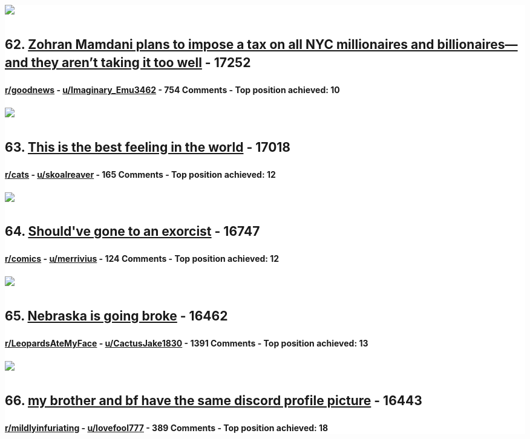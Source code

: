 <a href="https://i.redd.it/3iuq5ilmxw9f1.jpeg"><img src="https://external-preview.redd.it/3EbPrp7F3wjqGkYUXwo1VW6OMo7NR3z2BbEevMc-y3s.jpeg?width=140&amp;height=140&amp;crop=140:140,smart&amp;auto=webp&amp;s=312753517274a62a07ebb525655619f1d792fc9b"></img></a>

## 62. [Zohran Mamdani plans to impose a tax on all NYC millionaires and billionaires—and they aren’t taking it too well](http://reddit.com/r/goodnews/comments/1lnchk1/zohran_mamdani_plans_to_impose_a_tax_on_all_nyc/) - 17252
#### [r/goodnews](http://reddit.com/r/goodnews) - [u/Imaginary_Emu3462](http://reddit.com/u/Imaginary_Emu3462) - 754 Comments - Top position achieved: 10

<a href="https://www.fascinatingworld.org/post/zohran-mamdani-s-proposal-for-a-millionaire-tax"><img src="https://external-preview.redd.it/mwX-IezwaMiaE4SGZMtDj4dcSKAVmblUshW_25NCoso.jpeg?width=140&amp;height=89&amp;crop=140:89,smart&amp;auto=webp&amp;s=b0614ebbd62dbb3fbfd8129f3d5a07ccdd764d5f"></img></a>

## 63. [This is the best feeling in the world](http://reddit.com/r/cats/comments/1lnr1dk/this_is_the_best_feeling_in_the_world/) - 17018
#### [r/cats](http://reddit.com/r/cats) - [u/skoalreaver](http://reddit.com/u/skoalreaver) - 165 Comments - Top position achieved: 12

<a href="https://i.redd.it/3j9ha56iwx9f1.jpeg"><img src="https://external-preview.redd.it/LxbV6DkNf0YjVlIFkqLjAQyGeDLBwfrKiSR8yEpW1Tc.jpeg?width=140&amp;height=140&amp;crop=140:140,smart&amp;auto=webp&amp;s=cdd8342efb6ddbbf64961d642f9a73f5b22d3437"></img></a>

## 64. [Should've gone to an exorcist](http://reddit.com/r/comics/comments/1lnhgup/shouldve_gone_to_an_exorcist/) - 16747
#### [r/comics](http://reddit.com/r/comics) - [u/merrivius](http://reddit.com/u/merrivius) - 124 Comments - Top position achieved: 12

<a href="https://i.redd.it/yzwn4uocxv9f1.jpeg"><img src="https://external-preview.redd.it/qAyIGv8ua90EfREcDS00arRyXsyUvGscjOqQtETEs4A.jpeg?width=140&amp;height=140&amp;crop=140:140,smart&amp;auto=webp&amp;s=3ccfcd75ca45d5c6862057915bf0506929f59bf2"></img></a>

## 65. [Nebraska is going broke](http://reddit.com/r/LeopardsAteMyFace/comments/1lnb5uj/nebraska_is_going_broke/) - 16462
#### [r/LeopardsAteMyFace](http://reddit.com/r/LeopardsAteMyFace) - [u/CactusJake1830](http://reddit.com/u/CactusJake1830) - 1391 Comments - Top position achieved: 13

<a href="https://i.redd.it/1gmo3baybu9f1.jpeg"><img src="https://external-preview.redd.it/X2LLk5zVimwsSafkeKnIsQWRcQ3blCbNIFt_nxCweoQ.jpeg?width=140&amp;height=140&amp;crop=140:140,smart&amp;auto=webp&amp;s=6bdf7d68e640afa05645d8697064636e0a954a57"></img></a>

## 66. [my brother and bf have the same discord profile picture](http://reddit.com/r/mildlyinfuriating/comments/1lnib3f/my_brother_and_bf_have_the_same_discord_profile/) - 16443
#### [r/mildlyinfuriating](http://reddit.com/r/mildlyinfuriating) - [u/lovefool777](http://reddit.com/u/lovefool777) - 389 Comments - Top position achieved: 18
